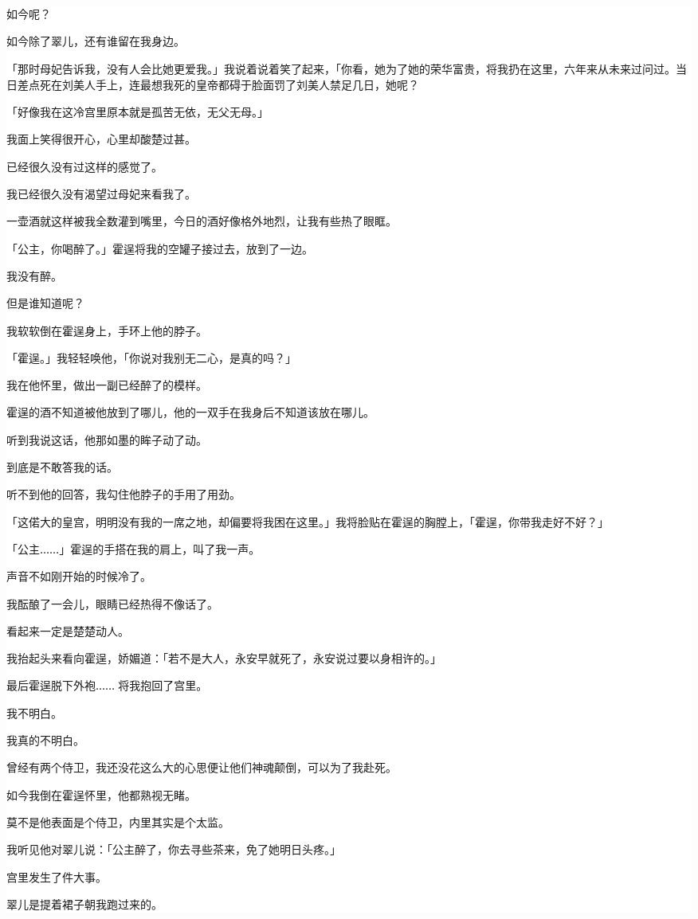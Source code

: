 如今呢？

如今除了翠儿，还有谁留在我身边。

「那时母妃告诉我，没有人会比她更爱我。」我说着说着笑了起来，「你看，她为了她的荣华富贵，将我扔在这里，六年来从未来过问过。当日差点死在刘美人手上，连最想我死的皇帝都碍于脸面罚了刘美人禁足几日，她呢？

「好像我在这冷宫里原本就是孤苦无依，无父无母。」

我面上笑得很开心，心里却酸楚过甚。

已经很久没有过这样的感觉了。

我已经很久没有渴望过母妃来看我了。

一壶酒就这样被我全数灌到嘴里，今日的酒好像格外地烈，让我有些热了眼眶。

「公主，你喝醉了。」霍逞将我的空罐子接过去，放到了一边。

我没有醉。

但是谁知道呢？

我软软倒在霍逞身上，手环上他的脖子。

「霍逞。」我轻轻唤他，「你说对我别无二心，是真的吗？」

我在他怀里，做出一副已经醉了的模样。

霍逞的酒不知道被他放到了哪儿，他的一双手在我身后不知道该放在哪儿。

听到我说这话，他那如墨的眸子动了动。

到底是不敢答我的话。

听不到他的回答，我勾住他脖子的手用了用劲。

「这偌大的皇宫，明明没有我的一席之地，却偏要将我困在这里。」我将脸贴在霍逞的胸膛上，「霍逞，你带我走好不好？」

「公主……」霍逞的手搭在我的肩上，叫了我一声。

声音不如刚开始的时候冷了。

我酝酿了一会儿，眼睛已经热得不像话了。

看起来一定是楚楚动人。

我抬起头来看向霍逞，娇媚道：「若不是大人，永安早就死了，永安说过要以身相许的。」

最后霍逞脱下外袍…… 将我抱回了宫里。

我不明白。

我真的不明白。

曾经有两个侍卫，我还没花这么大的心思便让他们神魂颠倒，可以为了我赴死。

如今我倒在霍逞怀里，他都熟视无睹。

莫不是他表面是个侍卫，内里其实是个太监。

我听见他对翠儿说：「公主醉了，你去寻些茶来，免了她明日头疼。」

宫里发生了件大事。

翠儿是提着裙子朝我跑过来的。
